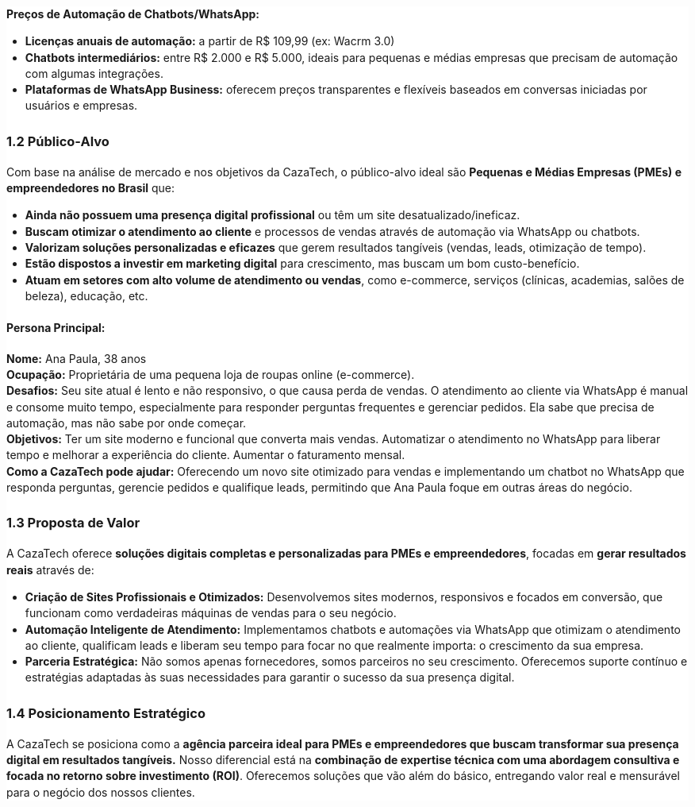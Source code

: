 **Preços de Automação de Chatbots/WhatsApp:**
- **Licenças anuais de automação:** a partir de R$ 109,99 (ex: Wacrm 3.0)
- **Chatbots intermediários:** entre R$ 2.000 e R$ 5.000, ideais para pequenas e médias empresas que precisam de automação com algumas integrações.
- **Plataformas de WhatsApp Business:** oferecem preços transparentes e flexíveis baseados em conversas iniciadas por usuários e empresas.

### 1.2 Público-Alvo

Com base na análise de mercado e nos objetivos da CazaTech, o público-alvo ideal são **Pequenas e Médias Empresas (PMEs) e empreendedores no Brasil** que:

- **Ainda não possuem uma presença digital profissional** ou têm um site desatualizado/ineficaz.
- **Buscam otimizar o atendimento ao cliente** e processos de vendas através de automação via WhatsApp ou chatbots.
- **Valorizam soluções personalizadas e eficazes** que gerem resultados tangíveis (vendas, leads, otimização de tempo).
- **Estão dispostos a investir em marketing digital** para crescimento, mas buscam um bom custo-benefício.
- **Atuam em setores com alto volume de atendimento ou vendas**, como e-commerce, serviços (clínicas, academias, salões de beleza), educação, etc.

#### Persona Principal:

**Nome:** Ana Paula, 38 anos  
**Ocupação:** Proprietária de uma pequena loja de roupas online (e-commerce).  
**Desafios:** Seu site atual é lento e não responsivo, o que causa perda de vendas. O atendimento ao cliente via WhatsApp é manual e consome muito tempo, especialmente para responder perguntas frequentes e gerenciar pedidos. Ela sabe que precisa de automação, mas não sabe por onde começar.  
**Objetivos:** Ter um site moderno e funcional que converta mais vendas. Automatizar o atendimento no WhatsApp para liberar tempo e melhorar a experiência do cliente. Aumentar o faturamento mensal.  
**Como a CazaTech pode ajudar:** Oferecendo um novo site otimizado para vendas e implementando um chatbot no WhatsApp que responda perguntas, gerencie pedidos e qualifique leads, permitindo que Ana Paula foque em outras áreas do negócio.

### 1.3 Proposta de Valor

A CazaTech oferece **soluções digitais completas e personalizadas para PMEs e empreendedores**, focadas em **gerar resultados reais** através de:

- **Criação de Sites Profissionais e Otimizados:** Desenvolvemos sites modernos, responsivos e focados em conversão, que funcionam como verdadeiras máquinas de vendas para o seu negócio.
- **Automação Inteligente de Atendimento:** Implementamos chatbots e automações via WhatsApp que otimizam o atendimento ao cliente, qualificam leads e liberam seu tempo para focar no que realmente importa: o crescimento da sua empresa.
- **Parceria Estratégica:** Não somos apenas fornecedores, somos parceiros no seu crescimento. Oferecemos suporte contínuo e estratégias adaptadas às suas necessidades para garantir o sucesso da sua presença digital.

### 1.4 Posicionamento Estratégico

A CazaTech se posiciona como a **agência parceira ideal para PMEs e empreendedores que buscam transformar sua presença digital em resultados tangíveis.** Nosso diferencial está na **combinação de expertise técnica com uma abordagem consultiva e focada no retorno sobre investimento (ROI)**. Oferecemos soluções que vão além do básico, entregando valor real e mensurável para o negócio dos nossos clientes.
